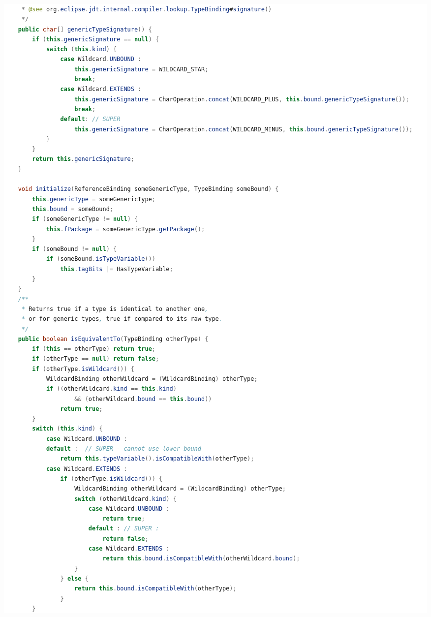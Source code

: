 ```java
     * @see org.eclipse.jdt.internal.compiler.lookup.TypeBinding#signature()
     */
    public char[] genericTypeSignature() {
        if (this.genericSignature == null) {
            switch (this.kind) {
                case Wildcard.UNBOUND : 
                    this.genericSignature = WILDCARD_STAR;
                    break;
                case Wildcard.EXTENDS :
                    this.genericSignature = CharOperation.concat(WILDCARD_PLUS, this.bound.genericTypeSignature());
					break;
				default: // SUPER
				    this.genericSignature = CharOperation.concat(WILDCARD_MINUS, this.bound.genericTypeSignature());
            }
        } 
        return this.genericSignature;
    }
    
	void initialize(ReferenceBinding someGenericType, TypeBinding someBound) {
		this.genericType = someGenericType;
		this.bound = someBound;
		if (someGenericType != null) {
			this.fPackage = someGenericType.getPackage();
		}
		if (someBound != null) {
		    if (someBound.isTypeVariable())
		        this.tagBits |= HasTypeVariable;
		}
	}
	/**
	 * Returns true if a type is identical to another one,
	 * or for generic types, true if compared to its raw type.
	 */
	public boolean isEquivalentTo(TypeBinding otherType) {
	    if (this == otherType) return true;
        if (otherType == null) return false;
        if (otherType.isWildcard()) {
        	WildcardBinding otherWildcard = (WildcardBinding) otherType;
        	if ((otherWildcard.kind == this.kind) 
        			&& (otherWildcard.bound == this.bound))
        		return true;
        }
	    switch (this.kind) {
	        case Wildcard.UNBOUND :
	        default :  // SUPER - cannot use lower bound
	            return this.typeVariable().isCompatibleWith(otherType);
	        case Wildcard.EXTENDS :
	        	if (otherType.isWildcard()) {
	        		WildcardBinding otherWildcard = (WildcardBinding) otherType;
	        		switch (otherWildcard.kind) {
	        			case Wildcard.UNBOUND :
	        				return true;
	        			default : // SUPER :
	        				return false;
	        			case Wildcard.EXTENDS :
	        				return this.bound.isCompatibleWith(otherWildcard.bound);
	        		}
	        	} else {
		            return this.bound.isCompatibleWith(otherType);
	        	}
	    }        
```